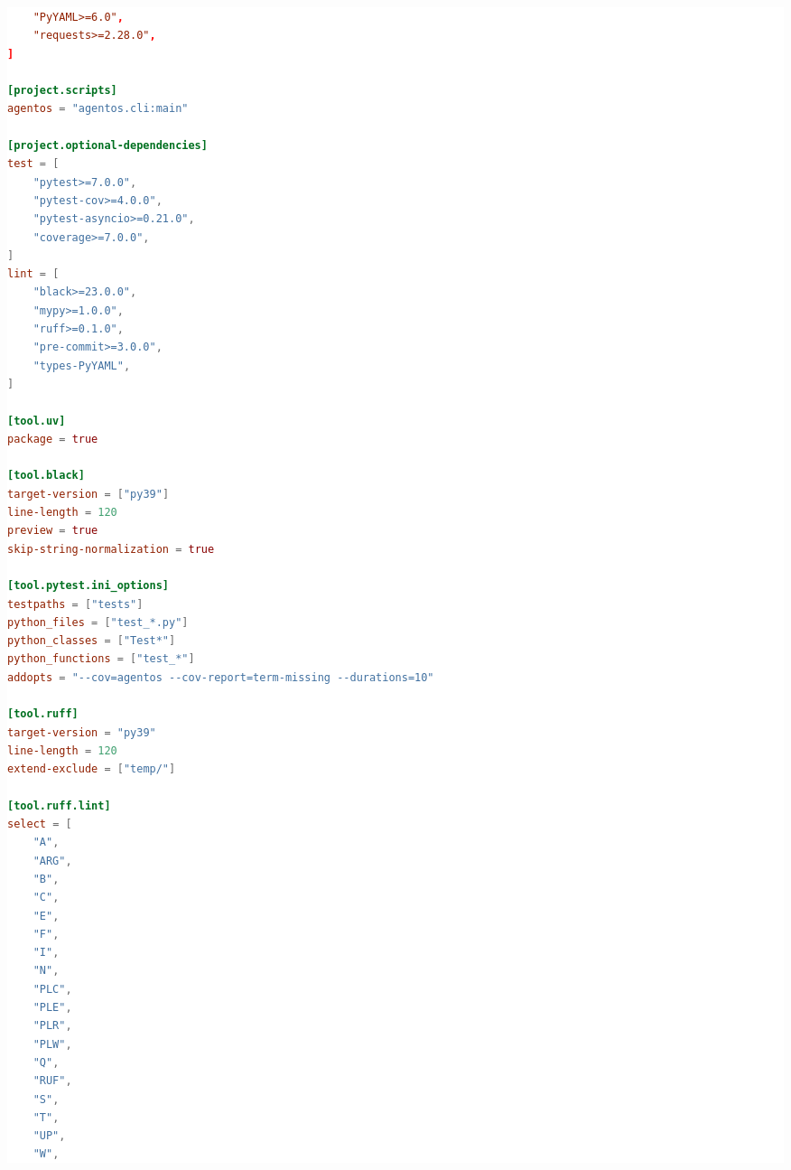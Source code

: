 ```toml
    "PyYAML>=6.0",
    "requests>=2.28.0",
]

[project.scripts]
agentos = "agentos.cli:main"

[project.optional-dependencies]
test = [
    "pytest>=7.0.0",
    "pytest-cov>=4.0.0",
    "pytest-asyncio>=0.21.0",
    "coverage>=7.0.0",
]
lint = [
    "black>=23.0.0",
    "mypy>=1.0.0",
    "ruff>=0.1.0",
    "pre-commit>=3.0.0",
    "types-PyYAML",
]

[tool.uv]
package = true

[tool.black]
target-version = ["py39"]
line-length = 120
preview = true
skip-string-normalization = true

[tool.pytest.ini_options]
testpaths = ["tests"]
python_files = ["test_*.py"]
python_classes = ["Test*"]
python_functions = ["test_*"]
addopts = "--cov=agentos --cov-report=term-missing --durations=10"

[tool.ruff]
target-version = "py39"
line-length = 120
extend-exclude = ["temp/"]

[tool.ruff.lint]
select = [
    "A",
    "ARG",
    "B",
    "C",
    "E",
    "F",
    "I",
    "N",
    "PLC",
    "PLE",
    "PLR",
    "PLW",
    "Q",
    "RUF",
    "S",
    "T",
    "UP",
    "W",
```